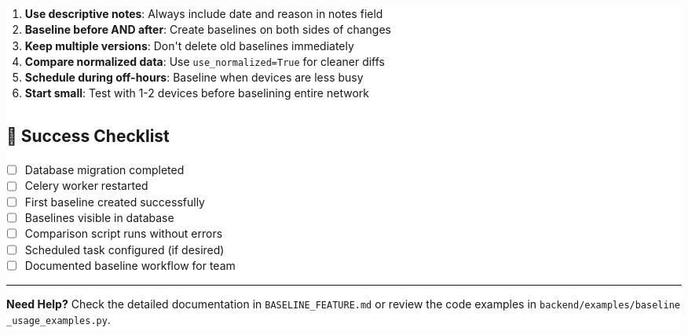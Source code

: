 1. **Use descriptive notes**: Always include date and reason in notes field
2. **Baseline before AND after**: Create baselines on both sides of changes
3. **Keep multiple versions**: Don't delete old baselines immediately
4. **Compare normalized data**: Use `use_normalized=True` for cleaner diffs
5. **Schedule during off-hours**: Baseline when devices are less busy
6. **Start small**: Test with 1-2 devices before baselining entire network

## 🎯 Success Checklist

- ☐ Database migration completed
- ☐ Celery worker restarted
- ☐ First baseline created successfully
- ☐ Baselines visible in database
- ☐ Comparison script runs without errors
- ☐ Scheduled task configured (if desired)
- ☐ Documented baseline workflow for team

---

**Need Help?** Check the detailed documentation in `BASELINE_FEATURE.md` or review the code examples in `backend/examples/baseline_usage_examples.py`.

